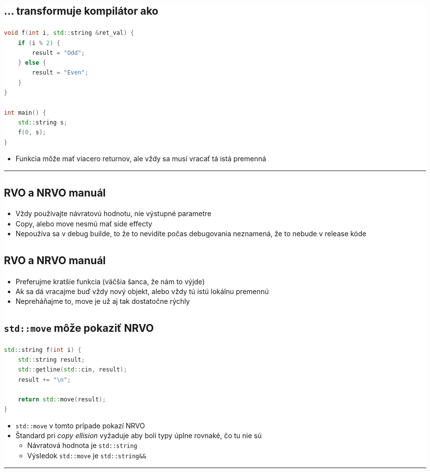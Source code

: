 
## ... transformuje kompilátor ako

```cpp
void f(int i, std::string &ret_val) {
    if (i % 2) {
        result = "Odd";
    } else {
        result = "Even";
    }
}
 
int main() {
    std::string s;
    f(0, s);
}
```

* Funkcia môže mať viacero returnov, ale vždy sa musí vracať tá istá premenná

---

## RVO a NRVO manuál

* Vždy používajte návratovú hodnotu, nie výstupné parametre
* Copy, alebo move nesmú mať side effecty
* Nepoužíva sa v debug builde, to že to nevidíte počas debugovania neznamená, že to nebude v release kóde


## RVO a NRVO manuál

* Preferujme kratšie funkcia (väčšia šanca, že nám to výjde)
* Ak sa dá vracajme buď vždy nový objekt, alebo vždy tú istú lokálnu premennú
* Nepreháňajme to, move je už aj tak dostatočne rýchly


## `std::move` môže pokaziť NRVO

```cpp
std::string f(int i) {
    std::string result;
    std::getline(std::cin, result);
    result += "\n";

    return std::move(result);
}
```

* `std::move` v tomto prípade pokazí NRVO
* Štandard pri *copy ellision* vyžaduje aby boli typy úplne rovnaké, čo tu nie sú
    * Návratová hodnota je `std::string`
    * Výsledok `std::move` je `std::string&&`

---